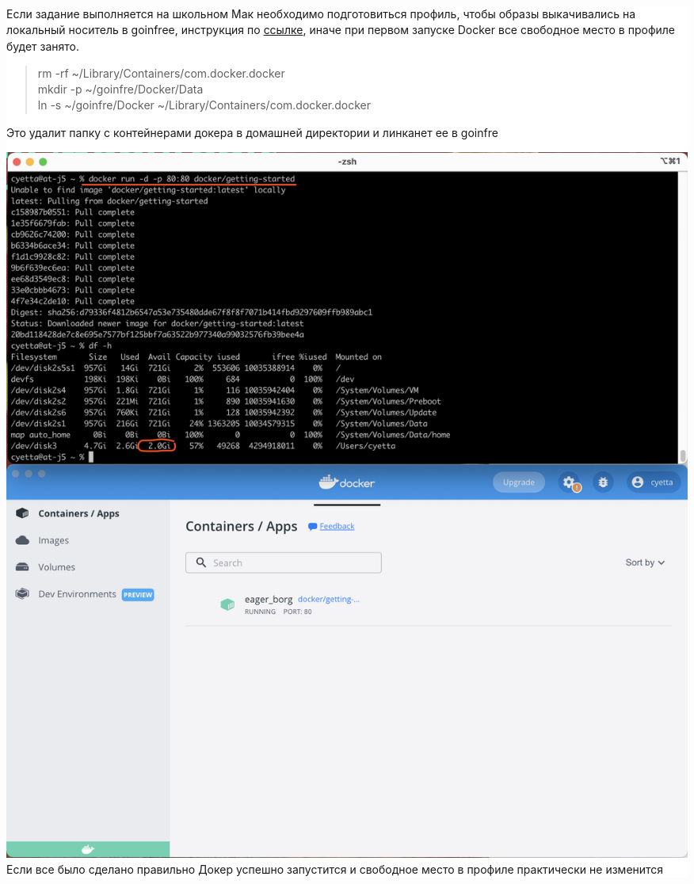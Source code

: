Если задание выполняется на школьном Мак необходимо подготовиться профиль, чтобы образы выкачивались на локальный носитель в goinfree, инструкция по [ссылке](https://21-school-by-students.notion.site/Docker-install-on-school-iMacs-9354ef106a8a40c6b46a69cea0a11bf8), иначе при первом запуске Docker все свободное место в профиле будет занято.

> rm -rf ~/Library/Containers/com.docker.docker  
> mkdir -p ~/goinfre/Docker/Data  
> ln -s ~/goinfre/Docker ~/Library/Containers/com.docker.docker  

Это удалит папку с контейнерами докера в домашней директории и линканет ее в goinfre

![Start Docker](images/pic00_start_Docker.png)
Если все было сделано правильно Докер успешно запустится и свободное место в профиле практически не изменится
